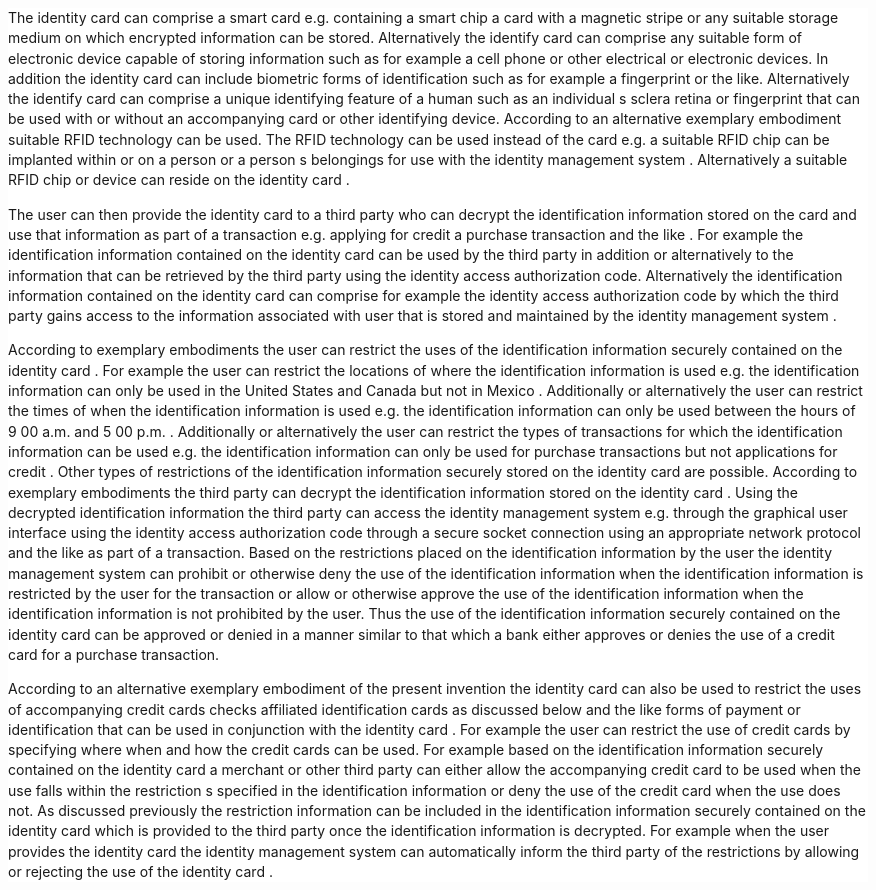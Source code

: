 The identity card can comprise a smart card e.g. containing a smart chip a card with a magnetic stripe or any suitable storage medium on which encrypted information can be stored. Alternatively the identify card can comprise any suitable form of electronic device capable of storing information such as for example a cell phone or other electrical or electronic devices. In addition the identity card can include biometric forms of identification such as for example a fingerprint or the like. Alternatively the identify card can comprise a unique identifying feature of a human such as an individual s sclera retina or fingerprint that can be used with or without an accompanying card or other identifying device. According to an alternative exemplary embodiment suitable RFID technology can be used. The RFID technology can be used instead of the card e.g. a suitable RFID chip can be implanted within or on a person or a person s belongings for use with the identity management system . Alternatively a suitable RFID chip or device can reside on the identity card .

The user can then provide the identity card to a third party who can decrypt the identification information stored on the card and use that information as part of a transaction e.g. applying for credit a purchase transaction and the like . For example the identification information contained on the identity card can be used by the third party in addition or alternatively to the information that can be retrieved by the third party using the identity access authorization code. Alternatively the identification information contained on the identity card can comprise for example the identity access authorization code by which the third party gains access to the information associated with user that is stored and maintained by the identity management system .

According to exemplary embodiments the user can restrict the uses of the identification information securely contained on the identity card . For example the user can restrict the locations of where the identification information is used e.g. the identification information can only be used in the United States and Canada but not in Mexico . Additionally or alternatively the user can restrict the times of when the identification information is used e.g. the identification information can only be used between the hours of 9 00 a.m. and 5 00 p.m. . Additionally or alternatively the user can restrict the types of transactions for which the identification information can be used e.g. the identification information can only be used for purchase transactions but not applications for credit . Other types of restrictions of the identification information securely stored on the identity card are possible. According to exemplary embodiments the third party can decrypt the identification information stored on the identity card . Using the decrypted identification information the third party can access the identity management system e.g. through the graphical user interface using the identity access authorization code through a secure socket connection using an appropriate network protocol and the like as part of a transaction. Based on the restrictions placed on the identification information by the user the identity management system can prohibit or otherwise deny the use of the identification information when the identification information is restricted by the user for the transaction or allow or otherwise approve the use of the identification information when the identification information is not prohibited by the user. Thus the use of the identification information securely contained on the identity card can be approved or denied in a manner similar to that which a bank either approves or denies the use of a credit card for a purchase transaction.

According to an alternative exemplary embodiment of the present invention the identity card can also be used to restrict the uses of accompanying credit cards checks affiliated identification cards as discussed below and the like forms of payment or identification that can be used in conjunction with the identity card . For example the user can restrict the use of credit cards by specifying where when and how the credit cards can be used. For example based on the identification information securely contained on the identity card a merchant or other third party can either allow the accompanying credit card to be used when the use falls within the restriction s specified in the identification information or deny the use of the credit card when the use does not. As discussed previously the restriction information can be included in the identification information securely contained on the identity card which is provided to the third party once the identification information is decrypted. For example when the user provides the identity card the identity management system can automatically inform the third party of the restrictions by allowing or rejecting the use of the identity card .
